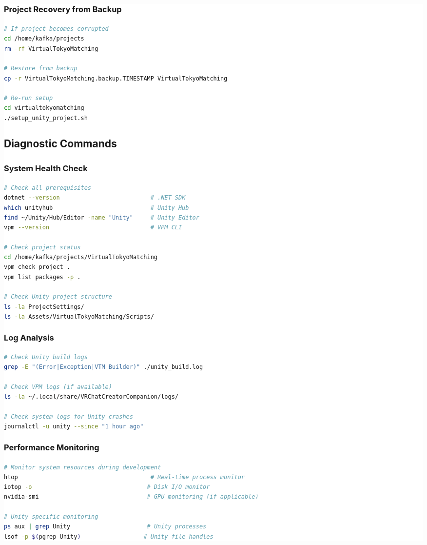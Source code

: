 ### Project Recovery from Backup
```bash
# If project becomes corrupted
cd /home/kafka/projects
rm -rf VirtualTokyoMatching

# Restore from backup
cp -r VirtualTokyoMatching.backup.TIMESTAMP VirtualTokyoMatching

# Re-run setup
cd virtualtokyomatching
./setup_unity_project.sh
```

## Diagnostic Commands

### System Health Check
```bash
# Check all prerequisites
dotnet --version                          # .NET SDK
which unityhub                            # Unity Hub
find ~/Unity/Hub/Editor -name "Unity"     # Unity Editor
vpm --version                             # VPM CLI

# Check project status
cd /home/kafka/projects/VirtualTokyoMatching
vpm check project .
vpm list packages -p .

# Check Unity project structure
ls -la ProjectSettings/
ls -la Assets/VirtualTokyoMatching/Scripts/
```

### Log Analysis
```bash
# Check Unity build logs
grep -E "(Error|Exception|VTM Builder)" ./unity_build.log

# Check VPM logs (if available)
ls -la ~/.local/share/VRChatCreatorCompanion/logs/

# Check system logs for Unity crashes
journalctl -u unity --since "1 hour ago"
```

### Performance Monitoring
```bash
# Monitor system resources during development
htop                                      # Real-time process monitor
iotop -o                                 # Disk I/O monitor
nvidia-smi                               # GPU monitoring (if applicable)

# Unity specific monitoring
ps aux | grep Unity                      # Unity processes
lsof -p $(pgrep Unity)                  # Unity file handles
```
